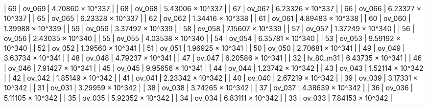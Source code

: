 | 69 | ov_069 | 4.70860 × 10^337 |
| 68 | ov_068 | 5.43006 × 10^337 |
| 67 | ov_067 | 6.23326 × 10^337 |
| 66 | ov_066 | 6.23327 × 10^337 |
| 65 | ov_065 | 6.23328 × 10^337 |
| 62 | ov_062 | 1.34416 × 10^338 |
| 61 | ov_061 | 4.89483 × 10^338 |
| 60 | ov_060 | 1.39988 × 10^339 |
| 59 | ov_059 | 3.37492 × 10^339 |
| 58 | ov_058 | 7.15607 × 10^339 |
| 57 | ov_057 | 1.37249 × 10^340 |
| 56 | ov_056 | 2.43035 × 10^340 |
| 55 | ov_055 | 4.03538 × 10^340 |
| 54 | ov_054 | 6.35781 × 10^340 |
| 53 | ov_053 | 9.59192 × 10^340 |
| 52 | ov_052 | 1.39560 × 10^341 |
| 51 | ov_051 | 1.96925 × 10^341 |
| 50 | ov_050 | 2.70681 × 10^341 |
| 49 | ov_049 | 3.63734 × 10^341 |
| 48 | ov_048 | 4.79237 × 10^341 |
| 47 | ov_047 | 6.20586 × 10^341 |
| 32 | lv_80_m31 | 6.43735 × 10^341 |
| 46 | ov_046 | 7.91427 × 10^341 |
| 45 | ov_045 | 9.95656 × 10^341 |
| 44 | ov_044 | 1.23742 × 10^342 |
| 43 | ov_043 | 1.52114 × 10^342 |
| 42 | ov_042 | 1.85149 × 10^342 |
| 41 | ov_041 | 2.23342 × 10^342 |
| 40 | ov_040 | 2.67219 × 10^342 |
| 39 | ov_039 | 3.17331 × 10^342 |
| 31 | ov_031 | 3.29959 × 10^342 |
| 38 | ov_038 | 3.74265 × 10^342 |
| 37 | ov_037 | 4.38639 × 10^342 |
| 36 | ov_036 | 5.11105 × 10^342 |
| 35 | ov_035 | 5.92352 × 10^342 |
| 34 | ov_034 | 6.83111 × 10^342 |
| 33 | ov_033 | 7.84153 × 10^342 |